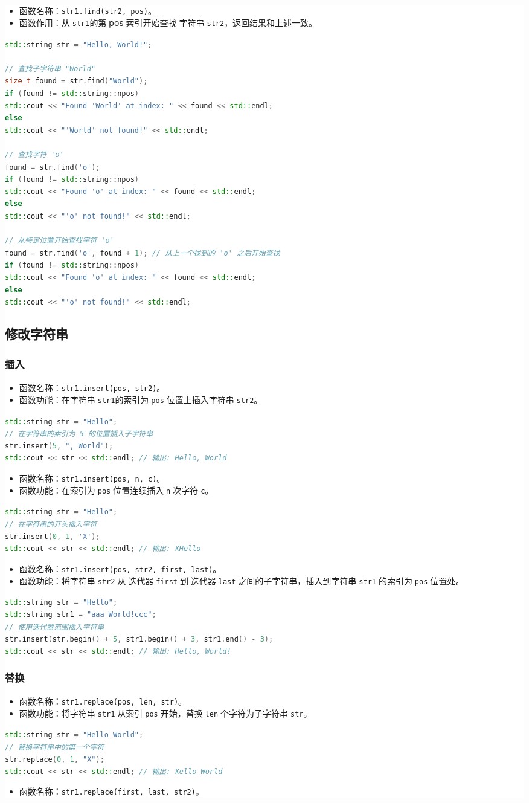 - 函数名称：`str1.find(str2, pos)`。
- 函数作用：从 `str1`的第 pos 索引开始查找 字符串 `str2`，返回结果和上述一致。
```cpp
std::string str = "Hello, World!";
    
// 查找子字符串 "World"
size_t found = str.find("World");
if (found != std::string::npos)
std::cout << "Found 'World' at index: " << found << std::endl;
else
std::cout << "'World' not found!" << std::endl;
    
// 查找字符 'o'
found = str.find('o');
if (found != std::string::npos)
std::cout << "Found 'o' at index: " << found << std::endl;
else
std::cout << "'o' not found!" << std::endl;
    
// 从特定位置开始查找字符 'o'
found = str.find('o', found + 1); // 从上一个找到的 'o' 之后开始查找
if (found != std::string::npos)
std::cout << "Found 'o' at index: " << found << std::endl;
else
std::cout << "'o' not found!" << std::endl;
```
## 修改字符串
### 插入
- 函数名称：`str1.insert(pos, str2)`。
- 函数功能：在字符串 `str1`的索引为 `pos` 位置上插入字符串 `str2`。
```cpp
std::string str = "Hello";
// 在字符串的索引为 5 的位置插入子字符串
str.insert(5, ", World");
std::cout << str << std::endl; // 输出: Hello, World
```
- 函数名称：`str1.insert(pos, n, c)`。
- 函数功能：在索引为 `pos` 位置连续插入 `n` 次字符 `c`。
```cpp
std::string str = "Hello";
// 在字符串的开头插入字符
str.insert(0, 1, 'X');
std::cout << str << std::endl; // 输出: XHello
```
- 函数名称：`str1.insert(pos, str2, first, last)`。
- 函数功能：将字符串 `str2` 从 迭代器 `first` 到 迭代器 `last` 之间的子字符串，插入到字符串 `str1` 的索引为 `pos` 位置处。
```cpp
std::string str = "Hello";
std::string str1 = "aaa World!ccc";
// 使用迭代器范围插入字符串
str.insert(str.begin() + 5, str1.begin() + 3, str1.end() - 3);
std::cout << str << std::endl; // 输出: Hello, World!
```
### 替换
- 函数名称：`str1.replace(pos, len, str)`。
- 函数功能：将字符串 `str1` 从索引 `pos` 开始，替换 `len` 个字符为子字符串 `str`。
```cpp
std::string str = "Hello World";
// 替换字符串中的第一个字符
str.replace(0, 1, "X");
std::cout << str << std::endl; // 输出: Xello World
```
- 函数名称：`str1.replace(first, last, str2)`。
